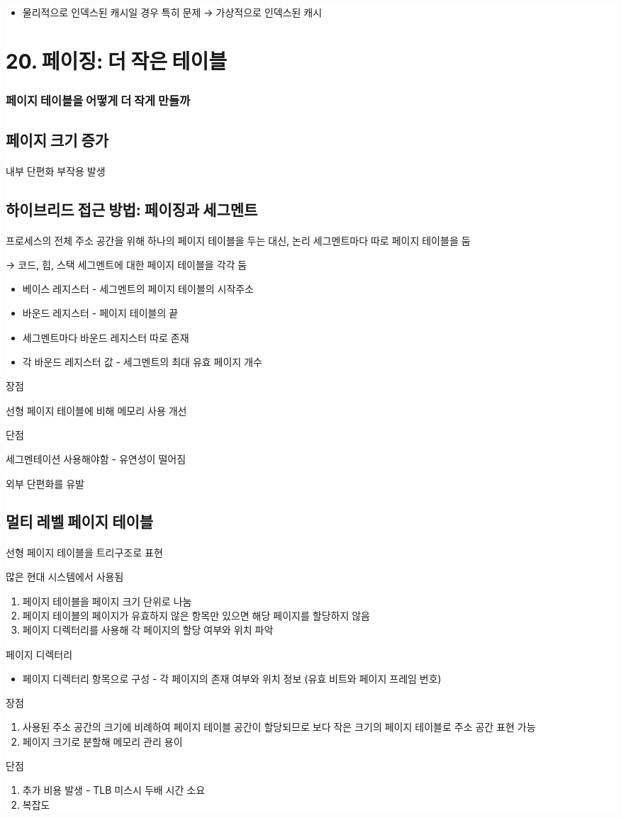 - 물리적으로 인덱스된 캐시일 경우 특히 문제 → 가상적으로 인덱스된 캐시


# 20. 페이징: 더 작은 테이블


### 페이지 테이블을 어떻게 더 작게 만들까

## 페이지 크기 증가

내부 단편화 부작용 발생

## 하이브리드 접근 방법: 페이징과 세그멘트

프로세스의 전체 주소 공간을 위해 하나의 페이지 테이블을 두는 대신, 논리 세그멘트마다 따로 페이지 테이블을 둠

→ 코드, 힙, 스택 세그멘트에 대한 페이지 테이블을 각각 둠

- 베이스 레지스터 - 세그멘트의 페이지 테이블의 시작주소
- 바운드 레지스터 - 페이지 테이블의 끝

- 세그멘트마다 바운드 레지스터 따로 존재
- 각 바운드 레지스터 값 - 세그멘트의 최대 유효 페이지 개수

장점

선형 페이지 테이블에 비해 메모리 사용 개선

단점

세그멘테이션 사용해야함 - 유연성이 떨어짐

외부 단편화를 유발

## 멀티 레벨 페이지 테이블

선형 페이지 테이블을 트리구조로 표현

많은 현대 시스템에서 사용됨

1. 페이지 테이블을 페이지 크기 단위로 나눔
2. 페이지 테이블의 페이지가 유효하지 않은 항목만 있으면 해당 페이지를 할당하지 않음
3. 페이지 디렉터리를 사용해 각 페이지의 할당 여부와 위치 파악

페이지 디렉터리 

- 페이지 디렉터리 항목으로 구성 - 각 페이지의 존재 여부와 위치 정보 (유효 비트와 페이지 프레임 번호)

장점

1. 사용된 주소 공간의 크기에  비례하여 페이지 테이블 공간이 할당되므로 보다 작은 크기의 페이지 테이블로 주소 공간 표현 가능
2. 페이지 크기로 분할해 메모리 관리 용이

단점

1. 추가 비용 발생 - TLB 미스시 두배 시간 소요
2. 복잡도
